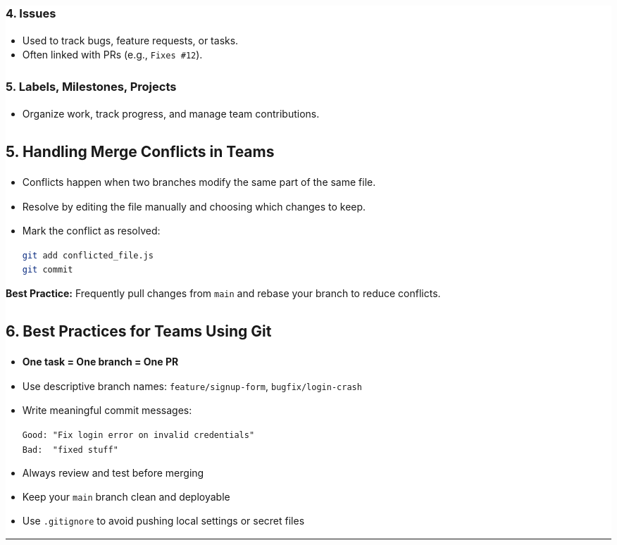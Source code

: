 ### 4. **Issues**

* Used to track bugs, feature requests, or tasks.
* Often linked with PRs (e.g., `Fixes #12`).

### 5. **Labels, Milestones, Projects**

* Organize work, track progress, and manage team contributions.



## 5. Handling Merge Conflicts in Teams

* Conflicts happen when two branches modify the same part of the same file.
* Resolve by editing the file manually and choosing which changes to keep.
* Mark the conflict as resolved:

  ```bash
  git add conflicted_file.js
  git commit
  ```

**Best Practice:** Frequently pull changes from `main` and rebase your branch to reduce conflicts.


## 6. Best Practices for Teams Using Git

* **One task = One branch = One PR**
* Use descriptive branch names: `feature/signup-form`, `bugfix/login-crash`
* Write meaningful commit messages:

  ```
  Good: "Fix login error on invalid credentials"
  Bad:  "fixed stuff"
  ```
* Always review and test before merging
* Keep your `main` branch clean and deployable
* Use `.gitignore` to avoid pushing local settings or secret files

---



